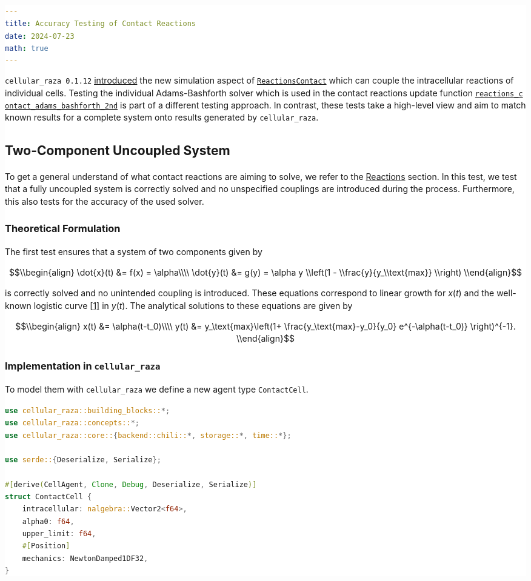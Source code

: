 ```yaml
---
title: Accuracy Testing of Contact Reactions
date: 2024-07-23
math: true
---
```


`cellular_raza 0.1.12` [introduced](/internals/releases) the new simulation aspect of
[`ReactionsContact`](/docs/cellular_raza_concepts/trait.ReactionsContact.html) which can couple the
intracellular reactions of individual cells.
Testing the individual Adams-Bashforth solver which is used in the contact reactions update function
[`reactions_contact_adams_bashforth_2nd`](/docs/cellular_raza_core/backend/chili/fn.reactions_contact_adams_bashforth_2nd.html)
is part of a different testing approach.
In contrast, these tests take a high-level view and aim to match known results for a complete system
onto results generated by `cellular_raza`.

## Two-Component Uncoupled System
To get a general understand of what contact reactions are aiming to solve, we refer to the
[Reactions](/internals/concepts/cell/reactions) section.
In this test, we test that a fully uncoupled system is correctly solved and no unspecified couplings
are introduced during the process.
Furthermore, this also tests for the accuracy of the used solver.

### Theoretical Formulation
The first test ensures that a system of two components given by

$$\\begin{align}
    \dot{x}(t) &= f(x) = \alpha\\\\
    \dot{y}(t) &= g(y) = \alpha y \\left(1 - \\frac{y}{y_\\text{max}} \\right)
\\end{align}$$

is correctly solved and no unintended coupling is introduced.
These equations correspond to linear growth for $x(t)$ and the well-known logistic curve
[\[1\]](#References) in $y(t)$.
The analytical solutions to these equations are given by

$$\\begin{align}
    x(t) &= \alpha(t-t_0)\\\\
    y(t) &= y_\text{max}\left(1+ \frac{y_\text{max}-y_0}{y_0} e^{-\alpha(t-t_0)} \right)^{-1}.
\\end{align}$$

### Implementation in `cellular_raza`
To model them with `cellular_raza` we define a new agent type `ContactCell`.

```rust {filename="contact_reactions.rs", linenos=table, linenostart=197}
use cellular_raza::building_blocks::*;
use cellular_raza::concepts::*;
use cellular_raza::core::{backend::chili::*, storage::*, time::*};

use serde::{Deserialize, Serialize};

#[derive(CellAgent, Clone, Debug, Deserialize, Serialize)]
struct ContactCell {
    intracellular: nalgebra::Vector2<f64>,
    alpha0: f64,
    upper_limit: f64,
    #[Position]
    mechanics: NewtonDamped1DF32,
}
```